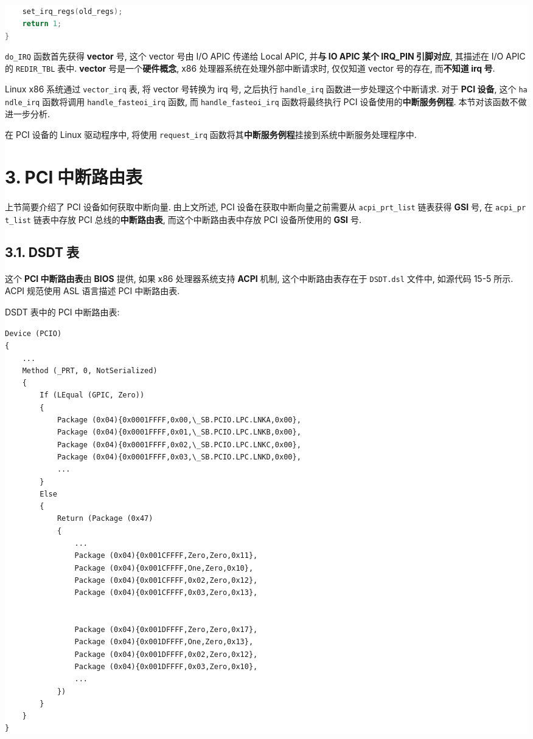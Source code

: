 ```cpp
    set_irq_regs(old_regs);
    return 1;
}
```

`do_IRQ` 函数首先获得 **vector** 号, 这个 vector 号由 I/O APIC 传递给 Local APIC, 并**与 IO APIC 某个 IRQ_PIN 引脚对应**, 其描述在 I/O APIC 的 `REDIR_TBL` 表中. **vector** 号是一个**硬件概念**, x86 处理器系统在处理外部中断请求时, 仅仅知道 vector 号的存在, 而**不知道 irq 号**.

Linux x86 系统通过 `vector_irq` 表, 将 vector 号转换为 irq 号, 之后执行 `handle_irq` 函数进一步处理这个中断请求. 对于 **PCI 设备**, 这个 `handle_irq` 函数将调用 `handle_fasteoi_irq` 函数, 而 `handle_fasteoi_irq` 函数将最终执行 PCI 设备使用的**中断服务例程**. 本节对该函数不做进一步分析.

在 PCI 设备的 Linux 驱动程序中, 将使用 `request_irq` 函数将其**中断服务例程**挂接到系统中断服务处理程序中.

# 3. PCI 中断路由表

上节简要介绍了 PCI 设备如何获取中断向量. 由上文所述, PCI 设备在获取中断向量之前需要从 `acpi_prt_list` 链表获得 **GSI** 号, 在 `acpi_prt_list` 链表中存放 PCI 总线的**中断路由表**, 而这个中断路由表中存放 PCI 设备所使用的 **GSI** 号.

## 3.1. DSDT 表

这个 **PCI 中断路由表**由 **BIOS** 提供, 如果 x86 处理器系统支持 **ACPI** 机制, 这个中断路由表存在于 `DSDT.dsl` 文件中, 如源代码 15-5 所示. ACPI 规范使用 ASL 语言描述 PCI 中断路由表.

DSDT 表中的 PCI 中断路由表:

```dsl
Device (PCIO)
{
    ...
    Method (_PRT, 0, NotSerialized)
    {
        If (LEqual (GPIC, Zero))
        {
            Package (0x04){0x0001FFFF,0x00,\_SB.PCIO.LPC.LNKA,0x00},
            Package (0x04){0x0001FFFF,0x01,\_SB.PCIO.LPC.LNKB,0x00},
            Package (0x04){0x0001FFFF,0x02,\_SB.PCIO.LPC.LNKC,0x00},
            Package (0x04){0x0001FFFF,0x03,\_SB.PCIO.LPC.LNKD,0x00},
            ...
        }
        Else
        {
            Return (Package (0x47)
            {
                ...
                Package (0x04){0x001CFFFF,Zero,Zero,0x11},
                Package (0x04){0x001CFFFF,One,Zero,0x10},
                Package (0x04){0x001CFFFF,0x02,Zero,0x12},
                Package (0x04){0x001CFFFF,0x03,Zero,0x13},


                Package (0x04){0x001DFFFF,Zero,Zero,0x17},
                Package (0x04){0x001DFFFF,One,Zero,0x13},
                Package (0x04){0x001DFFFF,0x02,Zero,0x12},
                Package (0x04){0x001DFFFF,0x03,Zero,0x10},
                ...
            })
        }
    }
}
```
